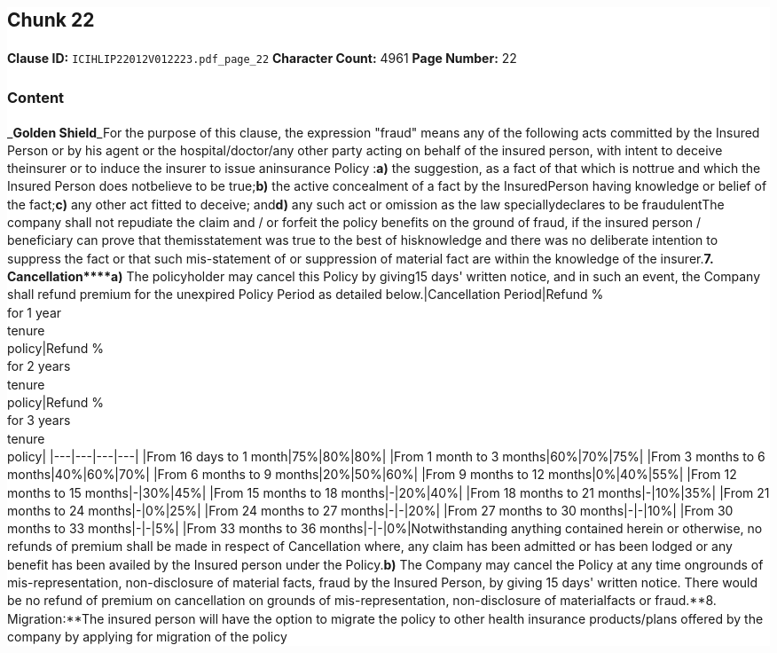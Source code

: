 
## Chunk 22

**Clause ID:** `ICIHLIP22012V012223.pdf_page_22`
**Character Count:** 4961
**Page Number:** 22

### Content

_**Golden Shield**_For the purpose of this clause, the expression
"fraud" means any of the following acts committed
by the Insured Person or by his agent or the
hospital/doctor/any other party acting on behalf of
the insured person, with intent to deceive theinsurer or to induce the insurer to issue aninsurance Policy :**a)** the suggestion, as a fact of that which is nottrue and which the Insured Person does notbelieve to be true;**b)** the active concealment of a fact by the InsuredPerson having knowledge or belief of the fact;**c)** any other act fitted to deceive; and**d)** any such act or omission as the law speciallydeclares to be fraudulentThe company shall not repudiate the claim and / or
forfeit the policy benefits on the ground of fraud, if
the insured person / beneficiary can prove that themisstatement was true to the best of hisknowledge and there was no deliberate intention
to suppress the fact or that such mis-statement of
or suppression of material fact are within the
knowledge of the insurer.**7. Cancellation****a)** The policyholder may cancel this Policy by giving15 days' written notice, and in such an event, the
Company shall refund premium for the unexpired
Policy Period as detailed below.|Cancellation Period|Refund %<br>for 1 year<br>tenure<br>policy|Refund %<br>for 2 years<br>tenure<br>policy|Refund %<br>for 3 years<br>tenure<br>policy|
|---|---|---|---|
|From 16 days to 1 month|75%|80%|80%|
|From 1 month to 3 months|60%|70%|75%|
|From 3 months to 6 months|40%|60%|70%|
|From 6 months to 9 months|20%|50%|60%|
|From 9 months to 12 months|0%|40%|55%|
|From 12 months to 15 months|-|30%|45%|
|From 15 months to 18 months|-|20%|40%|
|From 18 months to 21 months|-|10%|35%|
|From 21 months to 24 months|-|0%|25%|
|From 24 months to 27 months|-|-|20%|
|From 27 months to 30 months|-|-|10%|
|From 30 months to 33 months|-|-|5%|
|From 33 months to 36 months|-|-|0%|Notwithstanding anything contained herein or
otherwise, no refunds of premium shall be made in
respect of Cancellation where, any claim has been
admitted or has been lodged or any benefit has
been availed by the Insured person under the
Policy.**b)** The Company may cancel the Policy at any time ongrounds of mis-representation, non-disclosure of
material facts, fraud by the Insured Person, by
giving 15 days' written notice. There would be no
refund of premium on cancellation on grounds of
mis-representation, non-disclosure of materialfacts or fraud.**8. Migration:**The insured person will have the option to migrate the
policy to other health insurance products/plans offered
by the company by applying for migration of the policy
